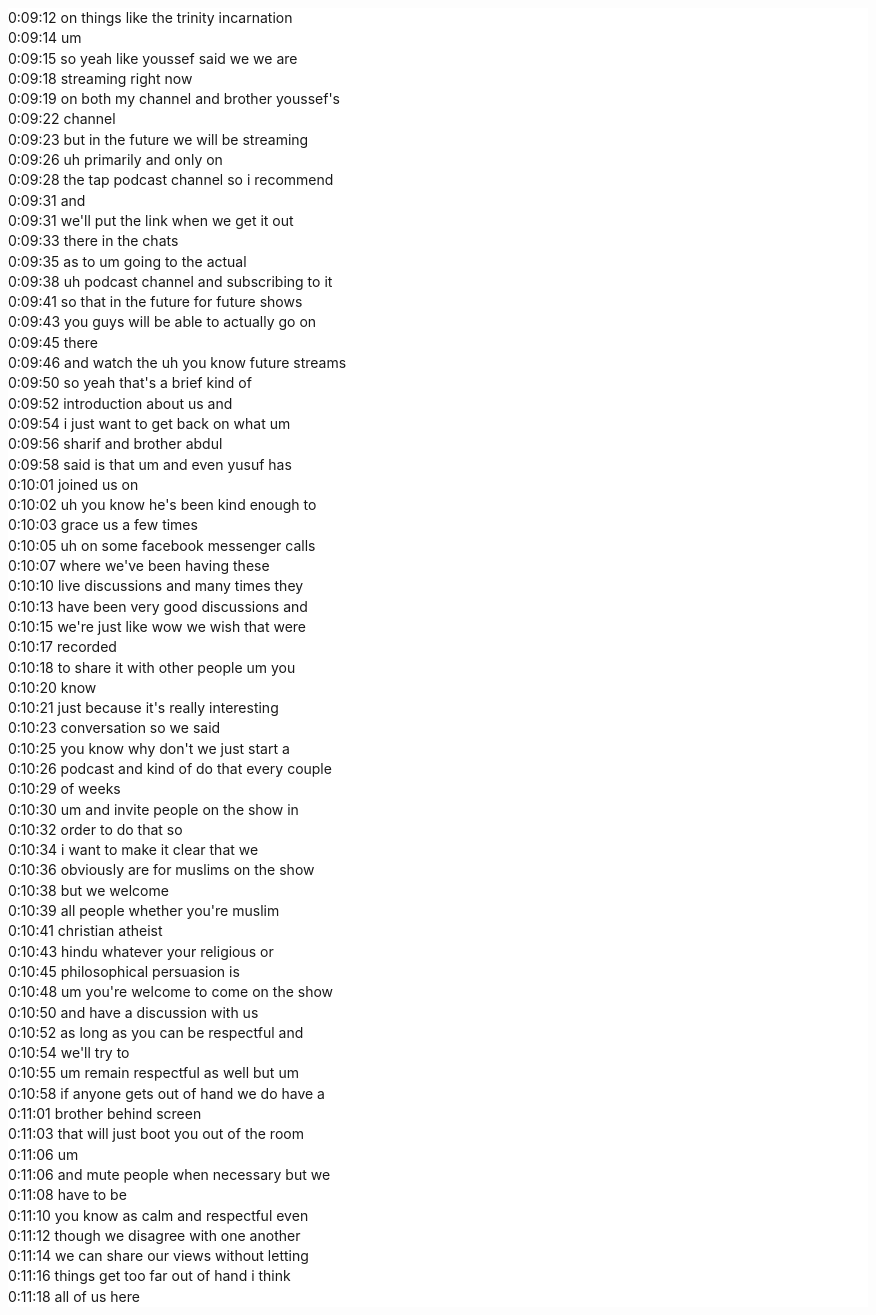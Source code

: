 <a onclick="modifyYTiframeseektime('552')">0:09:12</a> on things like the trinity incarnation  
<a onclick="modifyYTiframeseektime('554')">0:09:14</a> um  
<a onclick="modifyYTiframeseektime('555')">0:09:15</a> so yeah like youssef said we we are  
<a onclick="modifyYTiframeseektime('558')">0:09:18</a> streaming right now  
<a onclick="modifyYTiframeseektime('559')">0:09:19</a> on both my channel and brother youssef's  
<a onclick="modifyYTiframeseektime('562')">0:09:22</a> channel  
<a onclick="modifyYTiframeseektime('563')">0:09:23</a> but in the future we will be streaming  
<a onclick="modifyYTiframeseektime('566')">0:09:26</a> uh primarily and only on  
<a onclick="modifyYTiframeseektime('568')">0:09:28</a> the tap podcast channel so i recommend  
<a onclick="modifyYTiframeseektime('571')">0:09:31</a> and  
<a onclick="modifyYTiframeseektime('571')">0:09:31</a> we'll put the link when we get it out  
<a onclick="modifyYTiframeseektime('573')">0:09:33</a> there in the chats  
<a onclick="modifyYTiframeseektime('575')">0:09:35</a> as to um going to the actual  
<a onclick="modifyYTiframeseektime('578')">0:09:38</a> uh podcast channel and subscribing to it  
<a onclick="modifyYTiframeseektime('581')">0:09:41</a> so that in the future for future shows  
<a onclick="modifyYTiframeseektime('583')">0:09:43</a> you guys will be able to actually go on  
<a onclick="modifyYTiframeseektime('585')">0:09:45</a> there  
<a onclick="modifyYTiframeseektime('586')">0:09:46</a> and watch the uh you know future streams  
<a onclick="modifyYTiframeseektime('590')">0:09:50</a> so yeah that's a brief kind of  
<a onclick="modifyYTiframeseektime('592')">0:09:52</a> introduction about us and  
<a onclick="modifyYTiframeseektime('594')">0:09:54</a> i just want to get back on what um  
<a onclick="modifyYTiframeseektime('596')">0:09:56</a> sharif and brother abdul  
<a onclick="modifyYTiframeseektime('598')">0:09:58</a> said is that um and even yusuf has  
<a onclick="modifyYTiframeseektime('601')">0:10:01</a> joined us on  
<a onclick="modifyYTiframeseektime('602')">0:10:02</a> uh you know he's been kind enough to  
<a onclick="modifyYTiframeseektime('603')">0:10:03</a> grace us a few times  
<a onclick="modifyYTiframeseektime('605')">0:10:05</a> uh on some facebook messenger calls  
<a onclick="modifyYTiframeseektime('607')">0:10:07</a> where we've been having these  
<a onclick="modifyYTiframeseektime('610')">0:10:10</a> live discussions and many times they  
<a onclick="modifyYTiframeseektime('613')">0:10:13</a> have been very good discussions and  
<a onclick="modifyYTiframeseektime('615')">0:10:15</a> we're just like wow we wish that were  
<a onclick="modifyYTiframeseektime('617')">0:10:17</a> recorded  
<a onclick="modifyYTiframeseektime('618')">0:10:18</a> to share it with other people um you  
<a onclick="modifyYTiframeseektime('620')">0:10:20</a> know  
<a onclick="modifyYTiframeseektime('621')">0:10:21</a> just because it's really interesting  
<a onclick="modifyYTiframeseektime('623')">0:10:23</a> conversation so we said  
<a onclick="modifyYTiframeseektime('625')">0:10:25</a> you know why don't we just start a  
<a onclick="modifyYTiframeseektime('626')">0:10:26</a> podcast and kind of do that every couple  
<a onclick="modifyYTiframeseektime('629')">0:10:29</a> of weeks  
<a onclick="modifyYTiframeseektime('630')">0:10:30</a> um and invite people on the show in  
<a onclick="modifyYTiframeseektime('632')">0:10:32</a> order to do that so  
<a onclick="modifyYTiframeseektime('634')">0:10:34</a> i want to make it clear that we  
<a onclick="modifyYTiframeseektime('636')">0:10:36</a> obviously are for muslims on the show  
<a onclick="modifyYTiframeseektime('638')">0:10:38</a> but we welcome  
<a onclick="modifyYTiframeseektime('639')">0:10:39</a> all people whether you're muslim  
<a onclick="modifyYTiframeseektime('641')">0:10:41</a> christian atheist  
<a onclick="modifyYTiframeseektime('643')">0:10:43</a> hindu whatever your religious or  
<a onclick="modifyYTiframeseektime('645')">0:10:45</a> philosophical persuasion is  
<a onclick="modifyYTiframeseektime('648')">0:10:48</a> um you're welcome to come on the show  
<a onclick="modifyYTiframeseektime('650')">0:10:50</a> and have a discussion with us  
<a onclick="modifyYTiframeseektime('652')">0:10:52</a> as long as you can be respectful and  
<a onclick="modifyYTiframeseektime('654')">0:10:54</a> we'll try to  
<a onclick="modifyYTiframeseektime('655')">0:10:55</a> um remain respectful as well but um  
<a onclick="modifyYTiframeseektime('658')">0:10:58</a> if anyone gets out of hand we do have a  
<a onclick="modifyYTiframeseektime('661')">0:11:01</a> brother behind screen  
<a onclick="modifyYTiframeseektime('663')">0:11:03</a> that will just boot you out of the room  
<a onclick="modifyYTiframeseektime('666')">0:11:06</a> um  
<a onclick="modifyYTiframeseektime('666')">0:11:06</a> and mute people when necessary but we  
<a onclick="modifyYTiframeseektime('668')">0:11:08</a> have to be  
<a onclick="modifyYTiframeseektime('670')">0:11:10</a> you know as calm and respectful even  
<a onclick="modifyYTiframeseektime('672')">0:11:12</a> though we disagree with one another  
<a onclick="modifyYTiframeseektime('674')">0:11:14</a> we can share our views without letting  
<a onclick="modifyYTiframeseektime('676')">0:11:16</a> things get too far out of hand i think  
<a onclick="modifyYTiframeseektime('678')">0:11:18</a> all of us here  